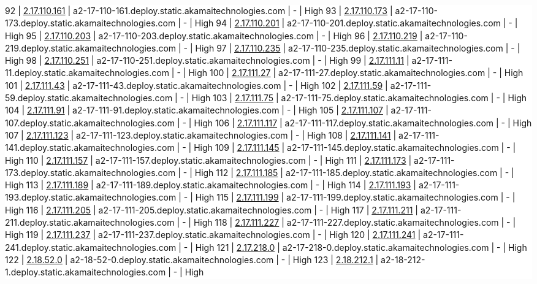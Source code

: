 92 | [2.17.110.161](https://vuldb.com/?ip.2.17.110.161) | a2-17-110-161.deploy.static.akamaitechnologies.com | - | High
93 | [2.17.110.173](https://vuldb.com/?ip.2.17.110.173) | a2-17-110-173.deploy.static.akamaitechnologies.com | - | High
94 | [2.17.110.201](https://vuldb.com/?ip.2.17.110.201) | a2-17-110-201.deploy.static.akamaitechnologies.com | - | High
95 | [2.17.110.203](https://vuldb.com/?ip.2.17.110.203) | a2-17-110-203.deploy.static.akamaitechnologies.com | - | High
96 | [2.17.110.219](https://vuldb.com/?ip.2.17.110.219) | a2-17-110-219.deploy.static.akamaitechnologies.com | - | High
97 | [2.17.110.235](https://vuldb.com/?ip.2.17.110.235) | a2-17-110-235.deploy.static.akamaitechnologies.com | - | High
98 | [2.17.110.251](https://vuldb.com/?ip.2.17.110.251) | a2-17-110-251.deploy.static.akamaitechnologies.com | - | High
99 | [2.17.111.11](https://vuldb.com/?ip.2.17.111.11) | a2-17-111-11.deploy.static.akamaitechnologies.com | - | High
100 | [2.17.111.27](https://vuldb.com/?ip.2.17.111.27) | a2-17-111-27.deploy.static.akamaitechnologies.com | - | High
101 | [2.17.111.43](https://vuldb.com/?ip.2.17.111.43) | a2-17-111-43.deploy.static.akamaitechnologies.com | - | High
102 | [2.17.111.59](https://vuldb.com/?ip.2.17.111.59) | a2-17-111-59.deploy.static.akamaitechnologies.com | - | High
103 | [2.17.111.75](https://vuldb.com/?ip.2.17.111.75) | a2-17-111-75.deploy.static.akamaitechnologies.com | - | High
104 | [2.17.111.91](https://vuldb.com/?ip.2.17.111.91) | a2-17-111-91.deploy.static.akamaitechnologies.com | - | High
105 | [2.17.111.107](https://vuldb.com/?ip.2.17.111.107) | a2-17-111-107.deploy.static.akamaitechnologies.com | - | High
106 | [2.17.111.117](https://vuldb.com/?ip.2.17.111.117) | a2-17-111-117.deploy.static.akamaitechnologies.com | - | High
107 | [2.17.111.123](https://vuldb.com/?ip.2.17.111.123) | a2-17-111-123.deploy.static.akamaitechnologies.com | - | High
108 | [2.17.111.141](https://vuldb.com/?ip.2.17.111.141) | a2-17-111-141.deploy.static.akamaitechnologies.com | - | High
109 | [2.17.111.145](https://vuldb.com/?ip.2.17.111.145) | a2-17-111-145.deploy.static.akamaitechnologies.com | - | High
110 | [2.17.111.157](https://vuldb.com/?ip.2.17.111.157) | a2-17-111-157.deploy.static.akamaitechnologies.com | - | High
111 | [2.17.111.173](https://vuldb.com/?ip.2.17.111.173) | a2-17-111-173.deploy.static.akamaitechnologies.com | - | High
112 | [2.17.111.185](https://vuldb.com/?ip.2.17.111.185) | a2-17-111-185.deploy.static.akamaitechnologies.com | - | High
113 | [2.17.111.189](https://vuldb.com/?ip.2.17.111.189) | a2-17-111-189.deploy.static.akamaitechnologies.com | - | High
114 | [2.17.111.193](https://vuldb.com/?ip.2.17.111.193) | a2-17-111-193.deploy.static.akamaitechnologies.com | - | High
115 | [2.17.111.199](https://vuldb.com/?ip.2.17.111.199) | a2-17-111-199.deploy.static.akamaitechnologies.com | - | High
116 | [2.17.111.205](https://vuldb.com/?ip.2.17.111.205) | a2-17-111-205.deploy.static.akamaitechnologies.com | - | High
117 | [2.17.111.211](https://vuldb.com/?ip.2.17.111.211) | a2-17-111-211.deploy.static.akamaitechnologies.com | - | High
118 | [2.17.111.227](https://vuldb.com/?ip.2.17.111.227) | a2-17-111-227.deploy.static.akamaitechnologies.com | - | High
119 | [2.17.111.237](https://vuldb.com/?ip.2.17.111.237) | a2-17-111-237.deploy.static.akamaitechnologies.com | - | High
120 | [2.17.111.241](https://vuldb.com/?ip.2.17.111.241) | a2-17-111-241.deploy.static.akamaitechnologies.com | - | High
121 | [2.17.218.0](https://vuldb.com/?ip.2.17.218.0) | a2-17-218-0.deploy.static.akamaitechnologies.com | - | High
122 | [2.18.52.0](https://vuldb.com/?ip.2.18.52.0) | a2-18-52-0.deploy.static.akamaitechnologies.com | - | High
123 | [2.18.212.1](https://vuldb.com/?ip.2.18.212.1) | a2-18-212-1.deploy.static.akamaitechnologies.com | - | High